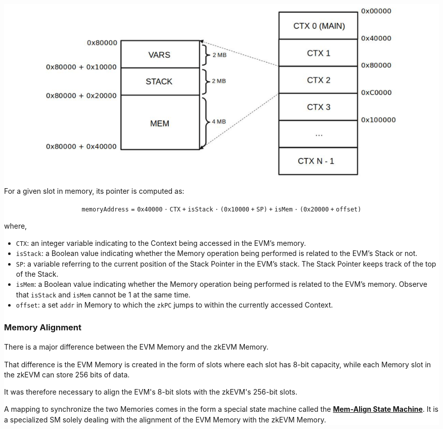 ![Schema of contexts and memory regions of the zkEVM](../../../img/zkEVM/08msm-zkevm-memory-regions.png)

For a given slot in memory, its pointer is computed as:

$$
\texttt{memoryAddress} \mathtt{ = 0x40000 \cdot CTX + isStack \cdot (0x10000 + SP) + isMem · (0x20000 + offset)}
$$

where,

- `CTX`: an integer variable indicating to the Context being accessed in the EVM’s memory.
- `isStack`: a Boolean value indicating whether the Memory operation being performed is related to the EVM’s Stack or not.
- `SP`: a variable referring to the current position of the Stack Pointer in the EVM’s stack. The Stack Pointer keeps track of the top of the Stack.
- `isMem`: a Boolean value indicating whether the Memory operation being performed is related to the EVM’s memory. Observe that `isStack` and `isMem` cannot be $1$ at the same time.
- `offset`: a set `addr` in Memory to which the `zkPC` jumps to within the currently accessed Context.

### Memory Alignment

There is a major difference between the EVM Memory and the zkEVM Memory.

That difference is the EVM Memory is created in the form of slots where each slot has $8$-bit capacity, while each Memory slot in the zkEVM can store $256$ bits of data.

It was therefore necessary to align the EVM's $8$-bit slots with the zkEVM's $256$-bit slots.

A mapping to synchronize the two Memories comes in the form a special state machine called the [**Mem-Align State Machine**](mem-align-sm.md). It is a specialized SM solely dealing with the alignment of the EVM Memory with the zkEVM Memory.

